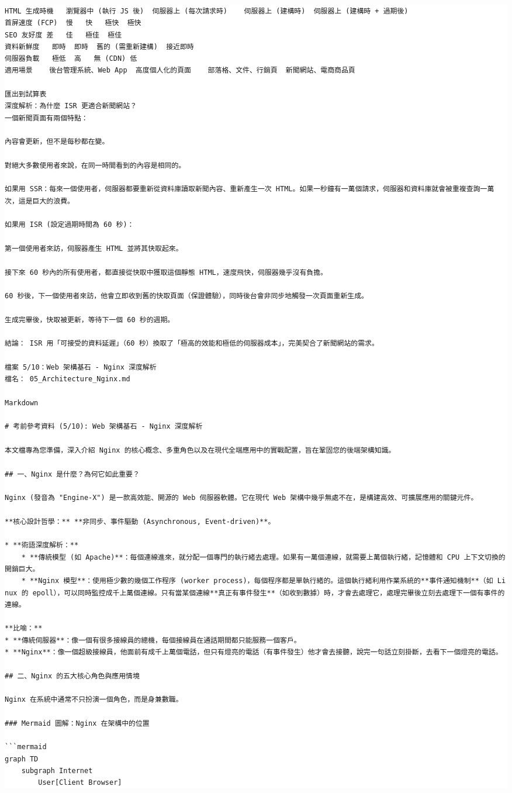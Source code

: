 ````mermaid
HTML 生成時機	瀏覽器中 (執行 JS 後)	伺服器上 (每次請求時)	伺服器上 (建構時)	伺服器上 (建構時 + 過期後)
首屏速度 (FCP)	慢	快	極快	極快
SEO 友好度	差	佳	極佳	極佳
資料新鮮度	即時	即時	舊的 (需重新建構)	接近即時
伺服器負載	極低	高	無 (CDN)	低
適用場景	後台管理系統、Web App	高度個人化的頁面	部落格、文件、行銷頁	新聞網站、電商商品頁

匯出到試算表
深度解析：為什麼 ISR 更適合新聞網站？
一個新聞頁面有兩個特點：

內容會更新，但不是每秒都在變。

對絕大多數使用者來說，在同一時間看到的內容是相同的。

如果用 SSR：每來一個使用者，伺服器都要重新從資料庫讀取新聞內容、重新產生一次 HTML。如果一秒鐘有一萬個請求，伺服器和資料庫就會被重複查詢一萬次，這是巨大的浪費。

如果用 ISR (設定過期時間為 60 秒)：

第一個使用者來訪，伺服器產生 HTML 並將其快取起來。

接下來 60 秒內的所有使用者，都直接從快取中獲取這個靜態 HTML，速度飛快，伺服器幾乎沒有負擔。

60 秒後，下一個使用者來訪，他會立即收到舊的快取頁面（保證體驗），同時後台會非同步地觸發一次頁面重新生成。

生成完畢後，快取被更新，等待下一個 60 秒的週期。

結論： ISR 用「可接受的資料延遲」（60 秒）換取了「極高的效能和極低的伺服器成本」，完美契合了新聞網站的需求。

檔案 5/10：Web 架構基石 - Nginx 深度解析
檔名： 05_Architecture_Nginx.md

Markdown

# 考前參考資料 (5/10): Web 架構基石 - Nginx 深度解析

本文檔專為您準備，深入介紹 Nginx 的核心概念、多重角色以及在現代全端應用中的實戰配置，旨在鞏固您的後端架構知識。

## 一、Nginx 是什麼？為何它如此重要？

Nginx (發音為 "Engine-X") 是一款高效能、開源的 Web 伺服器軟體。它在現代 Web 架構中幾乎無處不在，是構建高效、可擴展應用的關鍵元件。

**核心設計哲學：** **非同步、事件驅動 (Asynchronous, Event-driven)**。

* **術語深度解析：**
    * **傳統模型 (如 Apache)**：每個連線進來，就分配一個專門的執行緒去處理。如果有一萬個連線，就需要上萬個執行緒，記憶體和 CPU 上下文切換的開銷巨大。
    * **Nginx 模型**：使用極少數的幾個工作程序 (worker process)，每個程序都是單執行緒的。這個執行緒利用作業系統的**事件通知機制**（如 Linux 的 epoll），可以同時監控成千上萬個連線。只有當某個連線**真正有事件發生**（如收到數據）時，才會去處理它，處理完畢後立刻去處理下一個有事件的連線。

**比喻：**
* **傳統伺服器**：像一個有很多接線員的總機，每個接線員在通話期間都只能服務一個客戶。
* **Nginx**：像一個超級接線員，他面前有成千上萬個電話，但只有燈亮的電話（有事件發生）他才會去接聽，說完一句話立刻掛斷，去看下一個燈亮的電話。

## 二、Nginx 的五大核心角色與應用情境

Nginx 在系統中通常不只扮演一個角色，而是身兼數職。

### Mermaid 圖解：Nginx 在架構中的位置

```mermaid
graph TD
    subgraph Internet
        User[Client Browser]
````